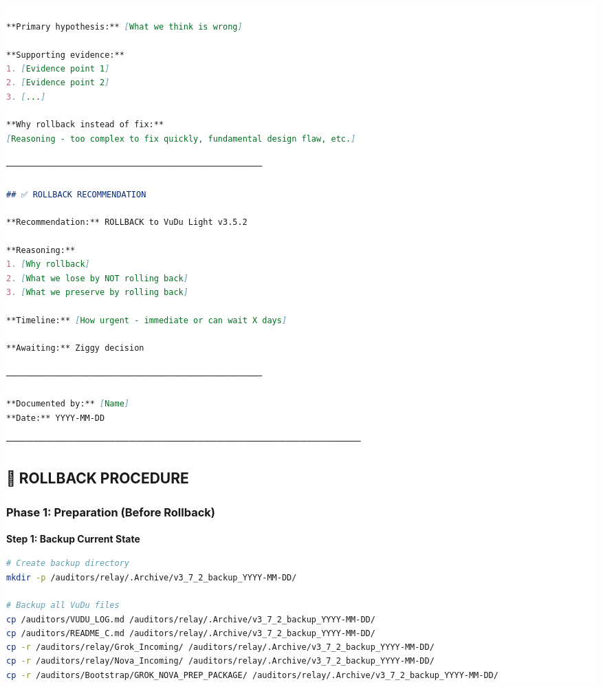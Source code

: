 ```markdown

**Primary hypothesis:** [What we think is wrong]

**Supporting evidence:**
1. [Evidence point 1]
2. [Evidence point 2]
3. [...]

**Why rollback instead of fix:**
[Reasoning - too complex to fix quickly, fundamental design flaw, etc.]

────────────────────────────────────────────────────

## ✅ ROLLBACK RECOMMENDATION

**Recommendation:** ROLLBACK to VuDu Light v3.5.2

**Reasoning:**
1. [Why rollback]
2. [What we lose by NOT rolling back]
3. [What we preserve by rolling back]

**Timeline:** [How urgent - immediate or can wait X days]

**Awaiting:** Ziggy decision

────────────────────────────────────────────────────

**Documented by:** [Name]
**Date:** YYYY-MM-DD
```

────────────────────────────────────────────────────

## 🔄 **ROLLBACK PROCEDURE**

### Phase 1: Preparation (Before Rollback)

**Step 1: Backup Current State**

```bash
# Create backup directory
mkdir -p /auditors/relay/.Archive/v3_7_2_backup_YYYY-MM-DD/

# Backup all VuDu files
cp /auditors/VUDU_LOG.md /auditors/relay/.Archive/v3_7_2_backup_YYYY-MM-DD/
cp /auditors/README_C.md /auditors/relay/.Archive/v3_7_2_backup_YYYY-MM-DD/
cp -r /auditors/relay/Grok_Incoming/ /auditors/relay/.Archive/v3_7_2_backup_YYYY-MM-DD/
cp -r /auditors/relay/Nova_Incoming/ /auditors/relay/.Archive/v3_7_2_backup_YYYY-MM-DD/
cp -r /auditors/Bootstrap/GROK_NOVA_PREP_PACKAGE/ /auditors/relay/.Archive/v3_7_2_backup_YYYY-MM-DD/
```
